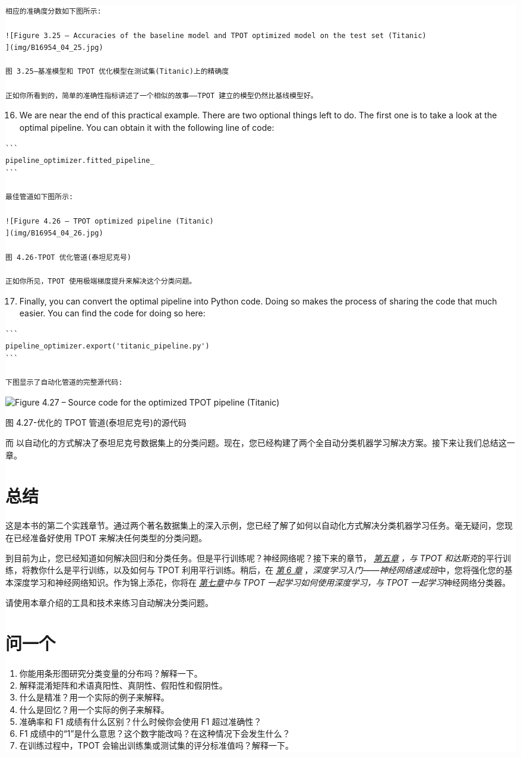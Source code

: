     相应的准确度分数如下图所示:

    ![Figure 3.25 – Accuracies of the baseline model and TPOT optimized model on the test set (Titanic)
    ](img/B16954_04_25.jpg)

    图 3.25–基准模型和 TPOT 优化模型在测试集(Titanic)上的精确度

    正如你所看到的，简单的准确性指标讲述了一个相似的故事——TPOT 建立的模型仍然比基线模型好。

16.  We are near the end of this practical example. There are two optional things left to do. The first one is to take a look at the optimal pipeline. You can obtain it with the following line of code:

    ```
    pipeline_optimizer.fitted_pipeline_
    ```

    最佳管道如下图所示:

    ![Figure 4.26 – TPOT optimized pipeline (Titanic)
    ](img/B16954_04_26.jpg)

    图 4.26-TPOT 优化管道(泰坦尼克号)

    正如你所见，TPOT 使用极端梯度提升来解决这个分类问题。

17.  Finally, you can convert the optimal pipeline into Python code. Doing so makes the process of sharing the code that much easier. You can find the code for doing so here:

    ```
    pipeline_optimizer.export('titanic_pipeline.py')
    ```

    下图显示了自动化管道的完整源代码:

![Figure 4.27 – Source code for the optimized TPOT pipeline (Titanic)
](img/B16954_04_27.jpg)

图 4.27-优化的 TPOT 管道(泰坦尼克号)的源代码

而 以自动化的方式解决了泰坦尼克号数据集上的分类问题。现在，您已经构建了两个全自动分类机器学习解决方案。接下来让我们总结这一章。

# 总结

这是本书的第二个实践章节。通过两个著名数据集上的深入示例，您已经了解了如何以自动化方式解决分类机器学习任务。毫无疑问，您现在已经准备好使用 TPOT 来解决任何类型的分类问题。

到目前为止，您已经知道如何解决回归和分类任务。但是平行训练呢？神经网络呢？接下来的章节， [*第五章*](B16954_05_Final_SK_ePub.xhtml#_idTextAnchor065) *，与 TPOT 和达斯克*的平行训练，将教你什么是平行训练，以及如何与 TPOT 利用平行训练。稍后，在 [*第 6 章*](B16954_06_Final_SK_ePub.xhtml#_idTextAnchor073) ，*深度学习入门——神经网络速成班*中，您将强化您的基本深度学习和神经网络知识。作为锦上添花，你将在 [*第七章*](B16954_07_Final_SK_ePub.xhtml#_idTextAnchor086)*中与 TPOT 一起学习如何使用深度学习，与 TPOT 一起学习*神经网络分类器。

请使用本章介绍的工具和技术来练习自动解决分类问题。

# 问一个

1.  你能用条形图研究分类变量的分布吗？解释一下。
2.  解释混淆矩阵和术语真阳性、真阴性、假阳性和假阴性。
3.  什么是精准？用一个实际的例子来解释。
4.  什么是回忆？用一个实际的例子来解释。
5.  准确率和 F1 成绩有什么区别？什么时候你会使用 F1 超过准确性？
6.  F1 成绩中的“1”是什么意思？这个数字能改吗？在这种情况下会发生什么？
7.  在训练过程中，TPOT 会输出训练集或测试集的评分标准值吗？解释一下。